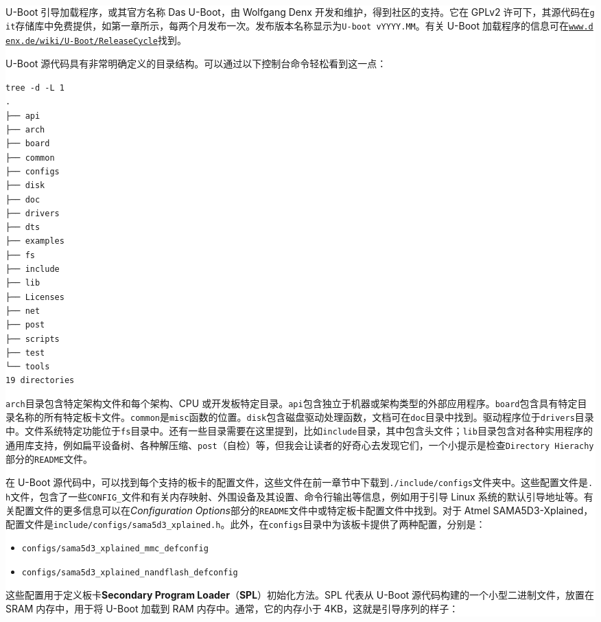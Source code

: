 U-Boot 引导加载程序，或其官方名称 Das U-Boot，由 Wolfgang Denx 开发和维护，得到社区的支持。它在 GPLv2 许可下，其源代码在`git`存储库中免费提供，如第一章所示，每两个月发布一次。发布版本名称显示为`U-boot vYYYY.MM`。有关 U-Boot 加载程序的信息可在[`www.denx.de/wiki/U-Boot/ReleaseCycle`](http://www.denx.de/wiki/U-Boot/ReleaseCycle)找到。

U-Boot 源代码具有非常明确定义的目录结构。可以通过以下控制台命令轻松看到这一点：

```
tree -d -L 1
.
├── api
├── arch
├── board
├── common
├── configs
├── disk
├── doc
├── drivers
├── dts
├── examples
├── fs
├── include
├── lib
├── Licenses
├── net
├── post
├── scripts
├── test
└── tools
19 directories

```

`arch`目录包含特定架构文件和每个架构、CPU 或开发板特定目录。`api`包含独立于机器或架构类型的外部应用程序。`board`包含具有特定目录名称的所有特定板卡文件。`common`是`misc`函数的位置。`disk`包含磁盘驱动处理函数，文档可在`doc`目录中找到。驱动程序位于`drivers`目录中。文件系统特定功能位于`fs`目录中。还有一些目录需要在这里提到，比如`include`目录，其中包含头文件；`lib`目录包含对各种实用程序的通用库支持，例如扁平设备树、各种解压缩、`post`（自检）等，但我会让读者的好奇心去发现它们，一个小提示是检查`Directory Hierachy`部分的`README`文件。

在 U-Boot 源代码中，可以找到每个支持的板卡的配置文件，这些文件在前一章节中下载到`./include/configs`文件夹中。这些配置文件是`.h`文件，包含了一些`CONFIG_`文件和有关内存映射、外围设备及其设置、命令行输出等信息，例如用于引导 Linux 系统的默认引导地址等。有关配置文件的更多信息可以在*Configuration Options*部分的`README`文件中或特定板卡配置文件中找到。对于 Atmel SAMA5D3-Xplained，配置文件是`include/configs/sama5d3_xplained.h`。此外，在`configs`目录中为该板卡提供了两种配置，分别是：

+   `configs/sama5d3_xplained_mmc_defconfig`

+   `configs/sama5d3_xplained_nandflash_defconfig`

这些配置用于定义板卡**Secondary Program Loader**（**SPL**）初始化方法。SPL 代表从 U-Boot 源代码构建的一个小型二进制文件，放置在 SRAM 内存中，用于将 U-Boot 加载到 RAM 内存中。通常，它的内存小于 4KB，这就是引导序列的样子：
